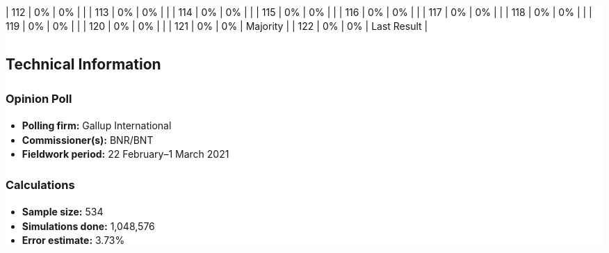 | 112 | 0% | 0% |  |
| 113 | 0% | 0% |  |
| 114 | 0% | 0% |  |
| 115 | 0% | 0% |  |
| 116 | 0% | 0% |  |
| 117 | 0% | 0% |  |
| 118 | 0% | 0% |  |
| 119 | 0% | 0% |  |
| 120 | 0% | 0% |  |
| 121 | 0% | 0% | Majority |
| 122 | 0% | 0% | Last Result |


## Technical Information

### Opinion Poll

+ **Polling firm:** Gallup International
+ **Commissioner(s):** BNR/BNT
+ **Fieldwork period:** 22 February–1 March 2021

### Calculations

+ **Sample size:** 534
+ **Simulations done:** 1,048,576
+ **Error estimate:** 3.73%

